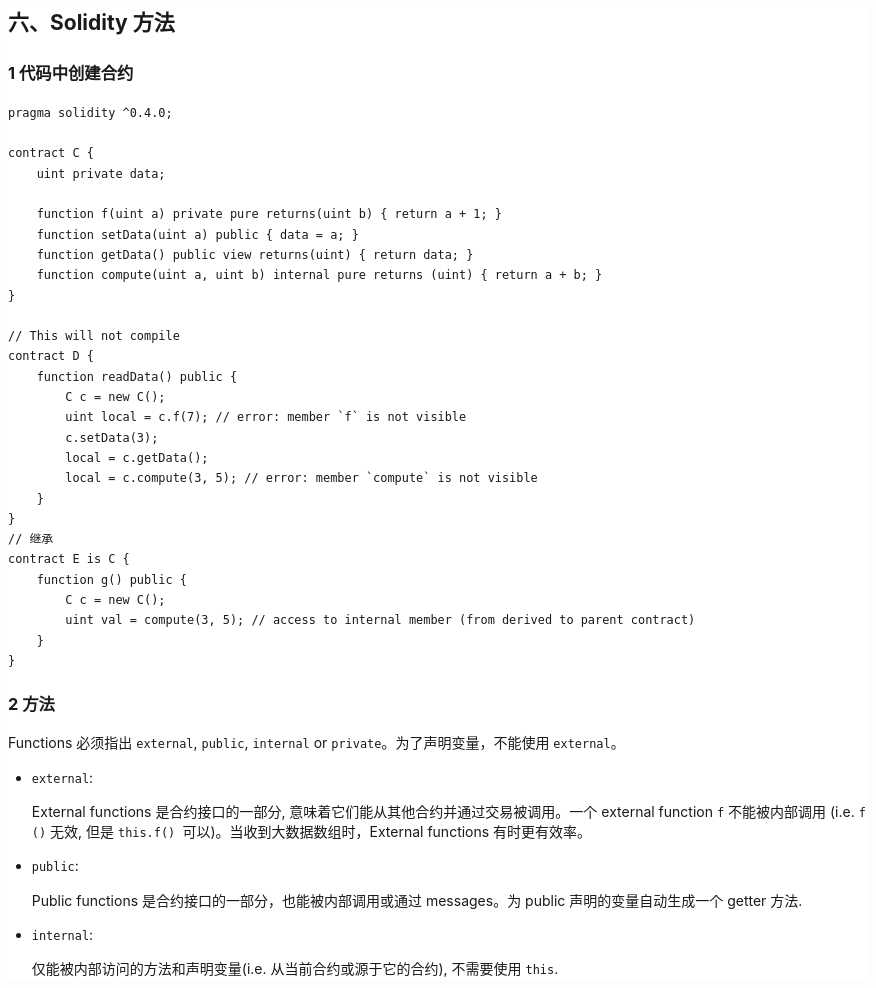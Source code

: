 

## 六、Solidity 方法

### 1 代码中创建合约

```solidity
pragma solidity ^0.4.0;

contract C {
    uint private data;

    function f(uint a) private pure returns(uint b) { return a + 1; }
    function setData(uint a) public { data = a; }
    function getData() public view returns(uint) { return data; }
    function compute(uint a, uint b) internal pure returns (uint) { return a + b; }
}

// This will not compile
contract D {
    function readData() public {
        C c = new C();
        uint local = c.f(7); // error: member `f` is not visible
        c.setData(3);
        local = c.getData();
        local = c.compute(3, 5); // error: member `compute` is not visible
    }
}
// 继承
contract E is C {
    function g() public {
        C c = new C();
        uint val = compute(3, 5); // access to internal member (from derived to parent contract)
    }
}
```



### 2 方法

Functions 必须指出 `external`, `public`, `internal` or `private`。为了声明变量，不能使用 `external`。

- `external`:

  External functions 是合约接口的一部分, 意味着它们能从其他合约并通过交易被调用。一个 external function `f` 不能被内部调用 (i.e. `f()` 无效, 但是 `this.f() `可以)。当收到大数据数组时，External functions 有时更有效率。

- `public`:

  Public functions 是合约接口的一部分，也能被内部调用或通过 messages。为 public 声明的变量自动生成一个 getter 方法.

- `internal`:

  仅能被内部访问的方法和声明变量(i.e. 从当前合约或源于它的合约), 不需要使用 `this`.
